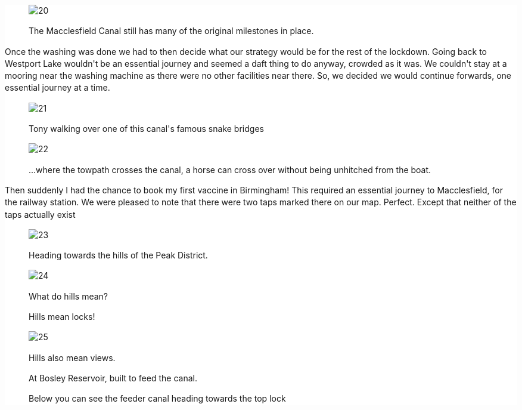 <figure>
 <img src="{{site.baseurl}}/image/small/n94/20210227-P1360605.jpg" alt="20" >
 <figcaption>
 <p>The Macclesfield Canal still has many of the original milestones in place.</p>
 </figcaption>
</figure>

<p>Once the washing was done we had to then decide what our strategy would be for the rest of the lockdown. Going back to Westport Lake wouldn't be an essential journey and seemed a daft thing to do anyway, crowded as it was. We couldn't stay at a mooring near the washing machine as there were no other facilities near there. So, we decided we would continue forwards, one essential journey at a time.</p>

<figure>
 <img src="{{site.baseurl}}/image/small/n94/IMG_20210225_133033724_HDR.jpg" alt="21" >
 <figcaption>
 <p>Tony walking over one of this canal's famous snake bridges</p>
 </figcaption>
</figure>

<figure>
 <img src="{{site.baseurl}}/image/small/n94/20210227-P1360613.jpg" alt="22" >
 <figcaption>
 <p>...where the towpath crosses the canal, a horse can cross over without being unhitched from the boat.</p>
 </figcaption>
</figure>

<p>Then suddenly I had the chance to book my first vaccine in Birmingham! This required an essential journey to Macclesfield, for the railway station. We were pleased to note that there were two taps marked there on our map. Perfect. Except that neither of the taps actually exist</p>

<figure>
 <img src="{{site.baseurl}}/image/small/n94/20210307-P1360644.jpg" alt="23" >
 <figcaption>
 <p>Heading towards the hills of the Peak District.</p>
 </figcaption>
</figure>

<figure>
 <img src="{{site.baseurl}}/image/small/n94/20210306-P1360638.jpg" alt="24" >
 <figcaption>
 <p>What do hills mean?</p>
 <p>Hills mean locks!</p>
 </figcaption>
</figure>

<figure>
 <img src="{{site.baseurl}}/image/small/n94/IMG_20210305_092817593.jpg" alt="25" >
 <figcaption>
 <p>Hills also mean views.</p>
 <p>At Bosley Reservoir, built to feed the canal.</p>
 <p>Below you can see the feeder canal heading towards the top lock</p>
 </figcaption>
</figure>
